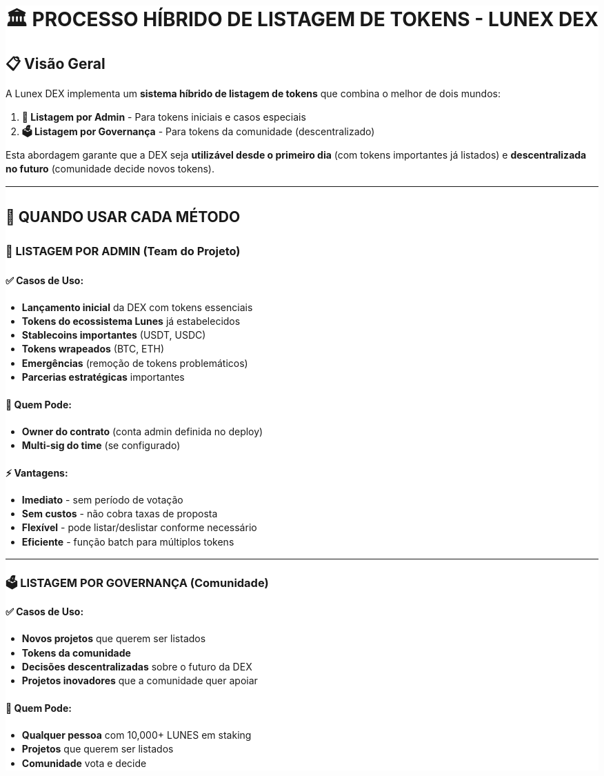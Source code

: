 # 🏛️ **PROCESSO HÍBRIDO DE LISTAGEM DE TOKENS - LUNEX DEX**

## 📋 **Visão Geral**

A Lunex DEX implementa um **sistema híbrido de listagem de tokens** que combina o melhor de dois mundos:

1. **🔧 Listagem por Admin** - Para tokens iniciais e casos especiais
2. **🗳️ Listagem por Governança** - Para tokens da comunidade (descentralizado)

Esta abordagem garante que a DEX seja **utilizável desde o primeiro dia** (com tokens importantes já listados) e **descentralizada no futuro** (comunidade decide novos tokens).

---

## 🎯 **QUANDO USAR CADA MÉTODO**

### **🔧 LISTAGEM POR ADMIN (Team do Projeto)**

#### **✅ Casos de Uso:**
- **Lançamento inicial** da DEX com tokens essenciais
- **Tokens do ecossistema Lunes** já estabelecidos  
- **Stablecoins importantes** (USDT, USDC)
- **Tokens wrapeados** (BTC, ETH)
- **Emergências** (remoção de tokens problemáticos)
- **Parcerias estratégicas** importantes

#### **🔑 Quem Pode:**
- **Owner do contrato** (conta admin definida no deploy)
- **Multi-sig do time** (se configurado)

#### **⚡ Vantagens:**
- **Imediato** - sem período de votação
- **Sem custos** - não cobra taxas de proposta
- **Flexível** - pode listar/deslistar conforme necessário
- **Eficiente** - função batch para múltiplos tokens

---

### **🗳️ LISTAGEM POR GOVERNANÇA (Comunidade)**

#### **✅ Casos de Uso:**
- **Novos projetos** que querem ser listados
- **Tokens da comunidade** 
- **Decisões descentralizadas** sobre o futuro da DEX
- **Projetos inovadores** que a comunidade quer apoiar

#### **🔑 Quem Pode:**
- **Qualquer pessoa** com 10,000+ LUNES em staking
- **Projetos** que querem ser listados
- **Comunidade** vota e decide
